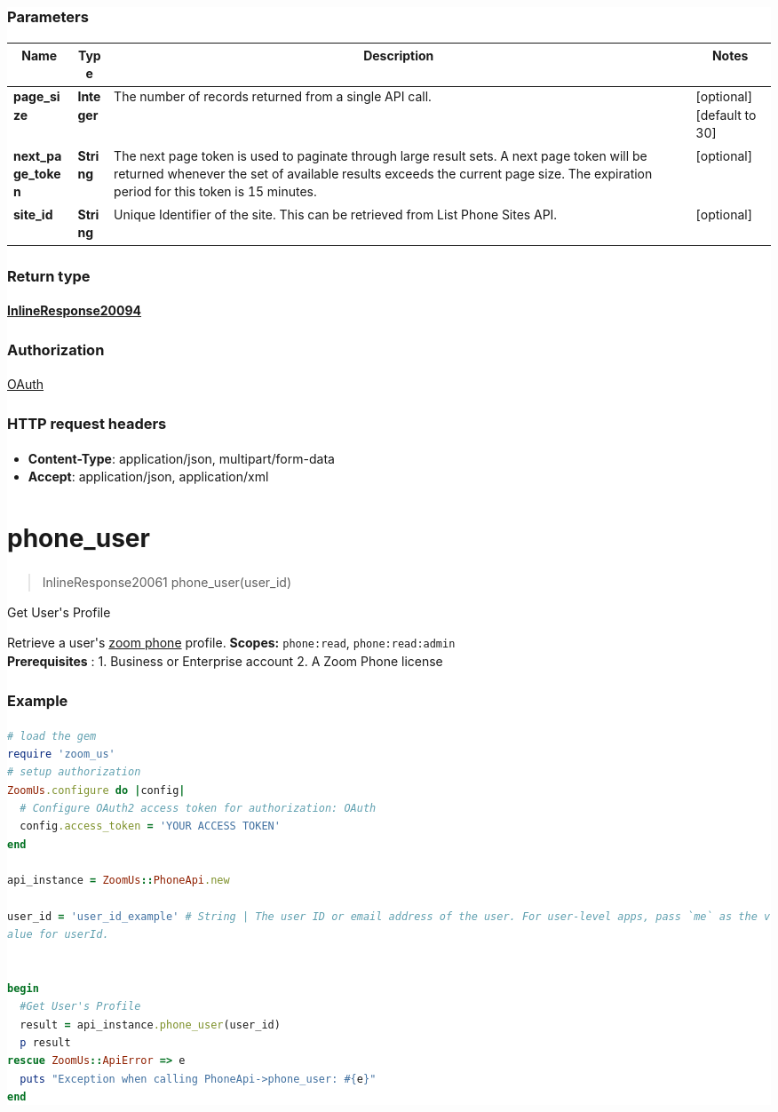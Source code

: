 ### Parameters

Name | Type | Description  | Notes
------------- | ------------- | ------------- | -------------
 **page_size** | **Integer**| The number of records returned from a single API call. | [optional] [default to 30]
 **next_page_token** | **String**| The next page token is used to paginate through large result sets. A next page token will be returned whenever the set of available results exceeds the current page size. The expiration period for this token is 15 minutes. | [optional] 
 **site_id** | **String**| Unique Identifier of the site. This can be retrieved from List Phone Sites API. | [optional] 

### Return type

[**InlineResponse20094**](InlineResponse20094.md)

### Authorization

[OAuth](../README.md#OAuth)

### HTTP request headers

 - **Content-Type**: application/json, multipart/form-data
 - **Accept**: application/json, application/xml



# **phone_user**
> InlineResponse20061 phone_user(user_id)

Get User's Profile

Retrieve a user's [zoom phone](https://support.zoom.us/hc/en-us/articles/360001297663-Quickstart-Guide-for-Zoom-Phone-Administrators) profile.  **Scopes:** `phone:read`, `phone:read:admin`<br>    **Prerequisites** : 1. Business or Enterprise account  2. A Zoom Phone license

### Example
```ruby
# load the gem
require 'zoom_us'
# setup authorization
ZoomUs.configure do |config|
  # Configure OAuth2 access token for authorization: OAuth
  config.access_token = 'YOUR ACCESS TOKEN'
end

api_instance = ZoomUs::PhoneApi.new

user_id = 'user_id_example' # String | The user ID or email address of the user. For user-level apps, pass `me` as the value for userId.


begin
  #Get User's Profile
  result = api_instance.phone_user(user_id)
  p result
rescue ZoomUs::ApiError => e
  puts "Exception when calling PhoneApi->phone_user: #{e}"
end
```
